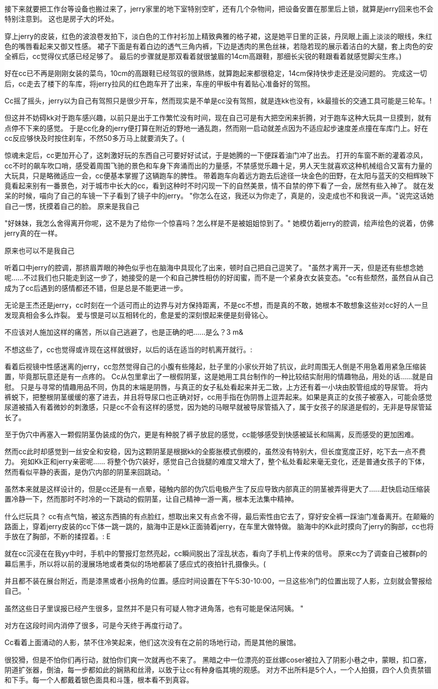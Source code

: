 接下来就要把工作台等设备也搬过来了，jerry家里的地下室特别空旷，还有几个杂物间，把设备安置在那里后上锁，就算是jerry回来也不会特别注意到。 这也是房子大的坏处。

穿上jerry的皮装，红色的波浪卷发拍下，淡白色的工作衬衫加上精致典雅的格子裙，这是她平日里的正装，丹凤眼上画上淡淡的眼线，朱红色的嘴唇看起来又御又性感。 裙子下面是有着白边的透气三角内裤，下边是透肉的黑色丝袜，若隐若现的展示着洁白的大腿，套上肉色的安全裤后，cc觉得仪式感已经足够了。 最后的步骤就是那双看着就很皱眉的14cm高跟鞋，那细长尖锐的鞋跟看着就感觉脚尖生疼。)

好在cc已不再是刚刚女装的菜鸟，10cm的高跟鞋已经驾驭的很熟练，就算跑起来都很稳定，14cm保持快步走还是没问题的。 完成这一切后，cc走去了楼下的车库，将jerry拉风的红色跑车开了出来，车座的甲板中有着贴心准备好的驾照。

Cc摇了摇头，jerry以为自己有驾照只是很少开车，然而现实是不单是cc没有驾照，就是连kk也没有，kk最擅长的交通工具可能是三轮车。!

但这并不妨碍kk对于跑车感兴趣，以前只是出于工作繁忙没有时间，现在自己可是有大把空闲来折腾，对于跑车这种大玩具一旦摸到，就有点停不下来的感觉。 于是cc化身的jerry便打算在附近的野地一通乱跑，然而刚一启动就差点因为不适应起步速度差点撞在车库门上。好在cc反应够快及时按住刹车，不然50多万马上就要消失了。(

惊魂未定后，cc更加开心了，这刺激好玩的东西自己可要好好试试，于是她腾的一下便踩着油门冲了出去。 打开的车窗不断的灌着凉风，cc不时的飙车吹口哨，感受着周围飞驰的景色和车身下奔涌而出的力量感，不禁感觉乐趣十足，男人天生就喜欢这种机械组合又富有力量的大玩具，只是略微适应一会，cc便基本掌握了这辆跑车的脾性。 带着跑车向着远方跑去后途径一块金色的田野，在太阳与蓝天的交相辉映下竟看起来别有一番景色，对于城市中长大的cc，看到这种时不时闪现一下的自然美景，情不自禁的停下看了一会，居然有些入神了。 就在发呆的时候，喵向了自己的车镜一下子看到了镜子中的jerry。 "你怎么在这，我还以为你走了，真是的，没走成也不和我说一声。"说完这话她自己一愣，抚摸着自己的脸。 原来是我自己

"好妹妹，我怎么舍得离开你呢，这不是为了给你一个惊喜吗？怎么样是不是被姐姐惊到了。" 她模仿着jerry的腔调，绘声绘色的说着，仿佛jerry真的在一样。

原来也可以不是我自己

听着口中jerry的腔调，那挤眉弄眼的神色似乎也在脑海中具现化了出来，顿时自己把自己逗笑了。 "虽然才离开一天，但是还有些想念她呢......不过我们也只能走到这一步了，她接受的是一个和自己脾性相仿的好闺蜜，而不是一个紧身衣女装变态。"cc有些颓然，虽然自从自己成为了cc后遇到的感情都还不错，但是总是不能更进一步。

无论是王杰还是jerry，cc时刻在一个适可而止的边界与对方保持距离，不是cc不想，而是真的不敢，她根本不敢想象这些对cc好的人一旦发现真相会多么炸裂。 爱与恨是可以互相转化的，愈是爱的深刻恨起来便是刻骨铭心。

不应该对人施加这样的痛苦，所以自己逃避了，也是正确的吧......是么？3 m&

不想这些了，cc也觉得或许现在这样就很好，以后的话在适当的时机离开就行。:

看着后视镜中性感迷离的jerry，cc忽然觉得自己的小腹有些隆起，肚子里的小家伙开始了抗议，此时周围无人倒是不用急着用紧急压缩装置，毕竟那玩意还是有一点疼的。 Cc从包里拿出了一根假阴茎，这是她用工具台制作的一种比较结实耐用的情趣物品，用处的话......就是自慰。 只是与寻常的情趣用品不同，伪具的末端是阴唇，与真正的女子私处看起来并无二致，上方还有着一小块由胶管组成的导尿管。 将内裤蜕下，把整根阴茎缓缓的塞了进去，并且将导尿口也正确对好，cc用手指在伪阴唇上逗弄起来。如果是真正的女孩子被塞入，可能会感觉尿道被插入有着微妙的刺激感，只是cc不会有这样的感觉，因为她的马眼早就被导尿管插入了，属于女孩子的尿道是假的，无非是导尿管延长了。

至于伪穴中再塞入一颗假阴茎伪装成的伪穴，更是有种脱了裤子放屁的感觉，cc能够感受到快感被延长和隔离，反而感受的更加困难。

然而cc此时却感觉到一丝安全和安稳，因为这颗阴茎是根据kk的全膨胀模式倒模的，虽然没有特别大，但长度宽度正好，吃下去一点不费力。 宛如Kk正和jerry亲密呢...... 将整个伪穴装好，感觉自己合拢腿的难度又增大了，整个私处看起来毫无变化，还是普通女孩子的下体，然而看似平静的表面，是伪穴内部的阴茎来回跳动。 '

虽然本来就是这样设计的，但是cc还是有一点晕，碰触内部的伪穴后电极产生了反应导致内部真正的阴茎被弄得更大了......赶快启动压缩装置冷静一下，然而那时不时冷的一下跳动的假阴茎，让自己精神一游一离，根本无法集中精神。

什么烂玩具？ cc有点气恼，被这东西搞的有点脸红，想取出来又有点舍不得，最后索性由它去了，穿好安全裤一踩油门准备离开。在颠簸的路面上，穿着jerry皮装的cc下体一跳一跳的，脑海中正是kk正面骑着jerry，在车里大做特做。 脑海中的Kk此时摸向了jerry的胸部，cc也将手放在了胸部，不断的揉捏着。: E

就在cc沉浸在在我yy中时，手机中的警报灯忽然亮起，cc瞬间脱出了淫乱状态，看向了手机上传来的信号。 原来cc为了调查自己被群p的幕后黑手，所以将以前的漫展场地或者类似的场地都装了感应式的夜拍针孔摄像头。(

并且都不装在展台附近，而是漆黑或者小拐角的位置。感应时间设置在下午5:30-10:00，一旦这些冷门的位置出现了人影，立刻就会警报给自己。 '

虽然这些日子里误报已经产生很多，显然并不是只有可疑人物才进角落，也有可能是保洁阿姨。 "

对方在这段时间内消停了很多，可是今天终于再度行动了。

Cc看着上面涌动的人影，禁不住冷笑起来，他们这次没有在之前的场地行动，而是其他的展馆。

很狡猾，但是不怕你们再行动，就怕你们爽一次就再也不来了。 黑暗之中一位漂亮的亚丝娜coser被拉入了阴影小巷之中，蒙眼，扣口塞，阴道扩张器，倒油，每一步都如此的娴熟和丝滑，以致于让cc有种身临其境的观感。 对方不出所料是5个人，一个人拍摄，四个人负责禁锢和下手。每一个人都戴着银色面具和斗篷，根本看不到真容。

